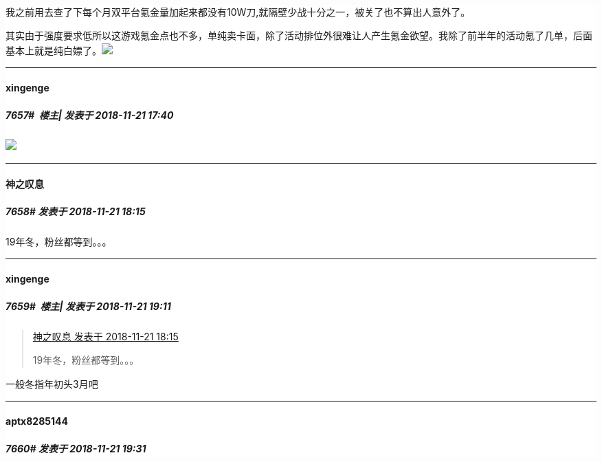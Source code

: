 我之前用去查了下每个月双平台氪金量加起来都没有10W刀,就隔壁少战十分之一，被关了也不算出人意外了。

其实由于强度要求低所以这游戏氪金点也不多，单纯卖卡面，除了活动排位外很难让人产生氪金欲望。我除了前半年的活动氪了几单，后面基本上就是纯白嫖了。<img src="https://static.saraba1st.com/image/smiley/face2017/180.png" referrerpolicy="no-referrer">







*****

####  xingenge  
##### 7657#         楼主| 发表于 2018-11-21 17:40



<img src="http://wx1.sinaimg.cn/large/740ca5e5gy1fxftm0mpmaj20rt0fawil.jpg" referrerpolicy="no-referrer">







*****

####  神之叹息  
##### 7658#       发表于 2018-11-21 18:15




19年冬，粉丝都等到。。。







*****

####  xingenge  
##### 7659#         楼主| 发表于 2018-11-21 19:11



<blockquote><a href="httphttps://bbs.saraba1st.com/2b/forum.php?mod=redirect&amp;goto=findpost&amp;pid=41673995&amp;ptid=1486439" target="_blank">神之叹息 发表于 2018-11-21 18:15</a>

19年冬，粉丝都等到。。。</blockquote>
一般冬指年初头3月吧







*****

####  aptx8285144  
##### 7660#       发表于 2018-11-21 19:31


